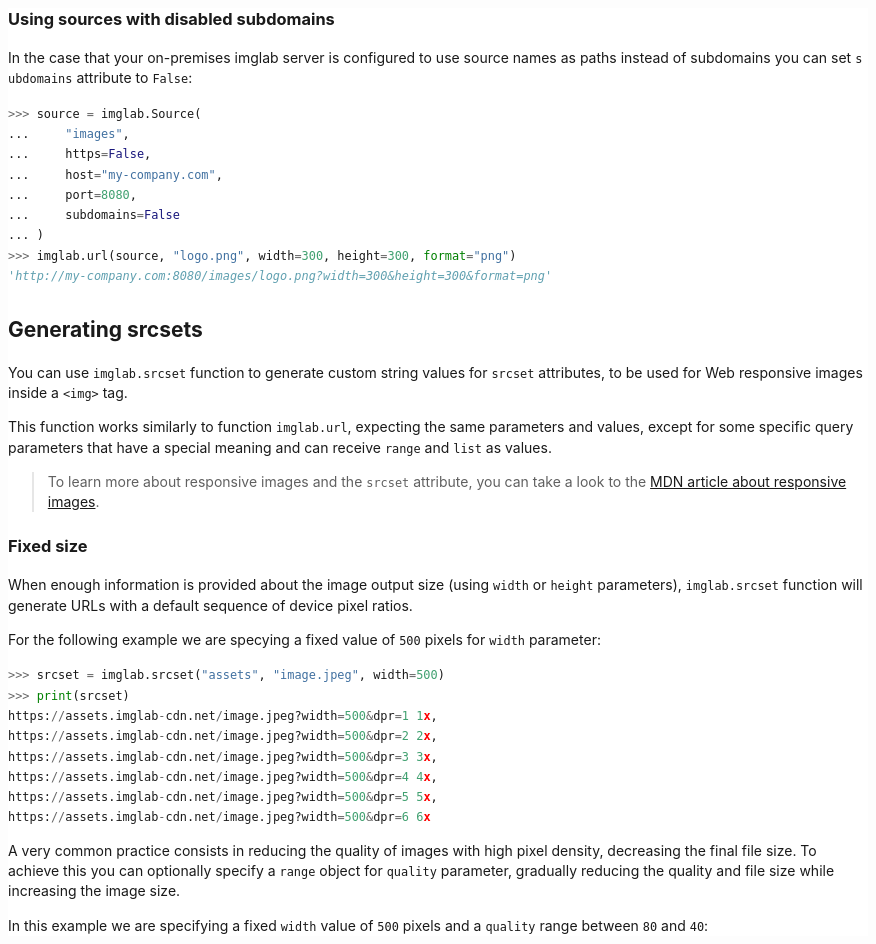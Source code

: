 ### Using sources with disabled subdomains

In the case that your on-premises imglab server is configured to use source names as paths instead of subdomains you can set `subdomains` attribute to `False`:

```python
>>> source = imglab.Source(
...     "images",
...     https=False,
...     host="my-company.com",
...     port=8080,
...     subdomains=False
... )
>>> imglab.url(source, "logo.png", width=300, height=300, format="png")
'http://my-company.com:8080/images/logo.png?width=300&height=300&format=png'

```

## Generating srcsets

You can use `imglab.srcset` function to generate custom string values for `srcset` attributes, to be used for Web responsive images inside a `<img>` tag.

This function works similarly to function `imglab.url`, expecting the same parameters and values, except for some specific query parameters that have a special meaning and can receive `range` and `list` as values.

> To learn more about responsive images and the `srcset` attribute, you can take a look to the [MDN article about responsive images](https://developer.mozilla.org/docs/Learn/HTML/Multimedia_and_embedding/Responsive_images).

### Fixed size

When enough information is provided about the image output size (using `width` or `height` parameters), `imglab.srcset` function will generate URLs with a default sequence of device pixel ratios.

For the following example we are specying a fixed value of `500` pixels for `width` parameter:

```python
>>> srcset = imglab.srcset("assets", "image.jpeg", width=500)
>>> print(srcset)
https://assets.imglab-cdn.net/image.jpeg?width=500&dpr=1 1x,
https://assets.imglab-cdn.net/image.jpeg?width=500&dpr=2 2x,
https://assets.imglab-cdn.net/image.jpeg?width=500&dpr=3 3x,
https://assets.imglab-cdn.net/image.jpeg?width=500&dpr=4 4x,
https://assets.imglab-cdn.net/image.jpeg?width=500&dpr=5 5x,
https://assets.imglab-cdn.net/image.jpeg?width=500&dpr=6 6x

```

A very common practice consists in reducing the quality of images with high pixel density, decreasing the final file size. To achieve this you can optionally specify a `range` object for `quality` parameter, gradually reducing the quality and file size while increasing the image size.

In this example we are specifying a fixed `width` value of `500` pixels and a `quality` range between `80` and `40`:
